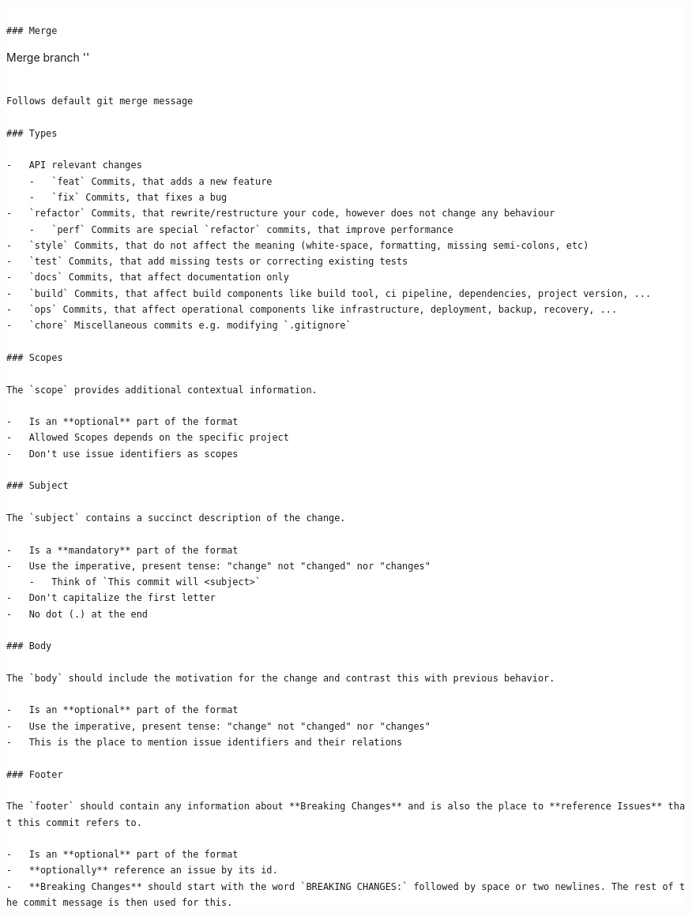 ```

### Merge

```
Merge branch '<branch name>'


```

Follows default git merge message

### Types

-   API relevant changes
    -   `feat` Commits, that adds a new feature
    -   `fix` Commits, that fixes a bug
-   `refactor` Commits, that rewrite/restructure your code, however does not change any behaviour
    -   `perf` Commits are special `refactor` commits, that improve performance
-   `style` Commits, that do not affect the meaning (white-space, formatting, missing semi-colons, etc)
-   `test` Commits, that add missing tests or correcting existing tests
-   `docs` Commits, that affect documentation only
-   `build` Commits, that affect build components like build tool, ci pipeline, dependencies, project version, ...
-   `ops` Commits, that affect operational components like infrastructure, deployment, backup, recovery, ...
-   `chore` Miscellaneous commits e.g. modifying `.gitignore`

### Scopes

The `scope` provides additional contextual information.

-   Is an **optional** part of the format
-   Allowed Scopes depends on the specific project
-   Don't use issue identifiers as scopes

### Subject

The `subject` contains a succinct description of the change.

-   Is a **mandatory** part of the format
-   Use the imperative, present tense: "change" not "changed" nor "changes"
    -   Think of `This commit will <subject>`
-   Don't capitalize the first letter
-   No dot (.) at the end

### Body

The `body` should include the motivation for the change and contrast this with previous behavior.

-   Is an **optional** part of the format
-   Use the imperative, present tense: "change" not "changed" nor "changes"
-   This is the place to mention issue identifiers and their relations

### Footer

The `footer` should contain any information about **Breaking Changes** and is also the place to **reference Issues** that this commit refers to.

-   Is an **optional** part of the format
-   **optionally** reference an issue by its id.
-   **Breaking Changes** should start with the word `BREAKING CHANGES:` followed by space or two newlines. The rest of the commit message is then used for this.

```